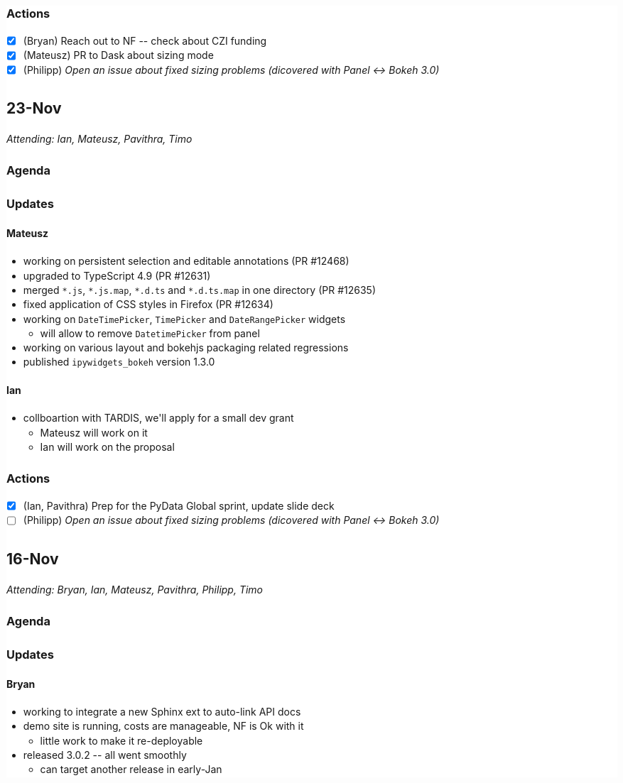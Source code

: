 ### Actions

- [x] (Bryan) Reach out to NF -- check about CZI funding
- [x] (Mateusz) PR to Dask about sizing mode
- [x] (Philipp) *Open an issue about fixed sizing problems (dicovered with Panel <-> Bokeh 3.0)*

## 23-Nov

*Attending: Ian, Mateusz, Pavithra, Timo*

### Agenda

### Updates

#### Mateusz

- working on persistent selection and editable annotations (PR #12468)
- upgraded to TypeScript 4.9 (PR #12631)
- merged `*.js`, `*.js.map`, `*.d.ts` and `*.d.ts.map` in one directory (PR #12635)
- fixed application of CSS styles in Firefox (PR #12634)
- working on `DateTimePicker`, `TimePicker` and `DateRangePicker` widgets
  - will allow to remove `DatetimePicker` from panel
- working on various layout and bokehjs packaging related regressions
- published `ipywidgets_bokeh` version 1.3.0

#### Ian

- collboartion with TARDIS, we'll apply for a small dev grant
  - Mateusz will work on it
  - Ian will work on the proposal

### Actions

- [x] (Ian, Pavithra) Prep for the PyData Global sprint, update slide deck
- [ ] (Philipp) *Open an issue about fixed sizing problems (dicovered with Panel <-> Bokeh 3.0)*

## 16-Nov

*Attending: Bryan, Ian, Mateusz, Pavithra, Philipp, Timo*

### Agenda

### Updates

#### Bryan

- working to integrate a new Sphinx ext to auto-link API docs
- demo site is running, costs are manageable, NF is Ok with it
  - little work to make it re-deployable
- released 3.0.2 -- all went smoothly
  - can target another release in early-Jan
